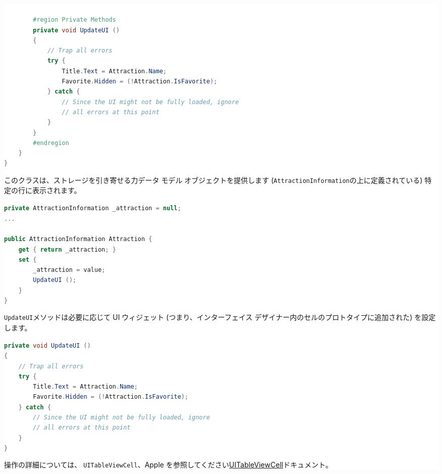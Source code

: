 ```csharp

        #region Private Methods
        private void UpdateUI ()
        {
            // Trap all errors
            try {
                Title.Text = Attraction.Name;
                Favorite.Hidden = (!Attraction.IsFavorite);
            } catch {
                // Since the UI might not be fully loaded, ignore
                // all errors at this point
            }
        }
        #endregion
    }
}
```

このクラスは、ストレージを引き寄せる力データ モデル オブジェクトを提供します (`AttractionInformation`の上に定義されている) 特定の行に表示されます。

```csharp
private AttractionInformation _attraction = null;
...

public AttractionInformation Attraction {
    get { return _attraction; }
    set {
        _attraction = value;
        UpdateUI ();
    }
}
```

`UpdateUI`メソッドは必要に応じて UI ウィジェット (つまり、インターフェイス デザイナー内のセルのプロトタイプに追加された) を設定します。

```csharp
private void UpdateUI ()
{
    // Trap all errors
    try {
        Title.Text = Attraction.Name;
        Favorite.Hidden = (!Attraction.IsFavorite);
    } catch {
        // Since the UI might not be fully loaded, ignore
        // all errors at this point
    }
}
```

操作の詳細については、 `UITableViewCell`、Apple を参照してください[UITableViewCell](https://developer.apple.com/library/prerelease/tvos/documentation/UIKit/Reference/UITableViewCell_Class/index.html#//apple_ref/doc/uid/TP40006938)ドキュメント。

<a name="The-Table-View-Controller" />
